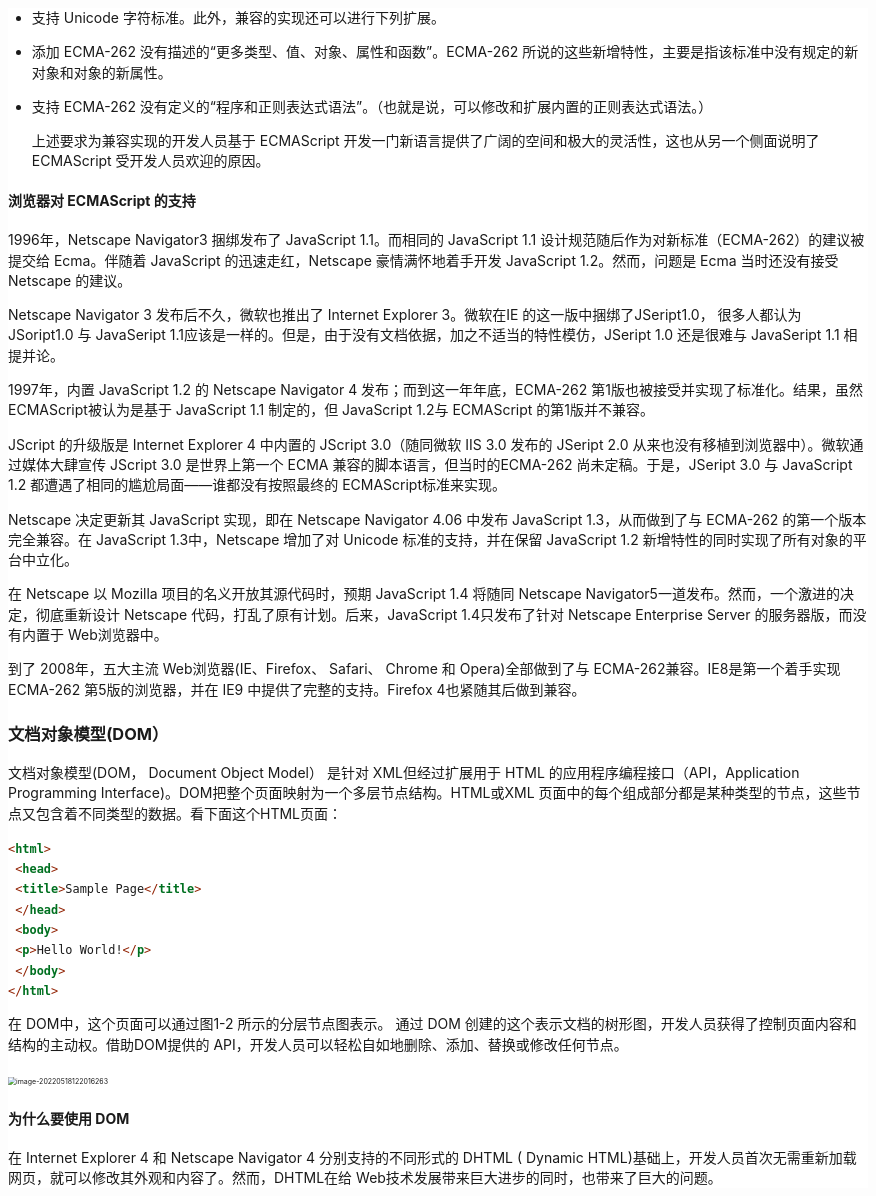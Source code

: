 - 支持 Unicode 字符标准。此外，兼容的实现还可以进行下列扩展。

- 添加 ECMA-262 没有描述的“更多类型、值、对象、属性和函数”。ECMA-262 所说的这些新增特性，主要是指该标准中没有规定的新对象和对象的新属性。

- 支持 ECMA-262 没有定义的“程序和正则表达式语法”。（也就是说，可以修改和扩展内置的正则表达式语法。）

  上述要求为兼容实现的开发人员基于 ECMAScript 开发一门新语言提供了广阔的空间和极大的灵活性，这也从另一个侧面说明了 ECMAScript 受开发人员欢迎的原因。

#### 浏览器对 ECMAScript 的支持

1996年，Netscape Navigator3 捆绑发布了 JavaScript 1.1。而相同的 JavaScript 1.1 设计规范随后作为对新标准（ECMA-262）的建议被提交给 Ecma。伴随着 JavaScript 的迅速走红，Netscape 豪情满怀地着手开发 JavaScript 1.2。然而，问题是 Ecma 当时还没有接受 Netscape 的建议。

Netscape Navigator 3 发布后不久，微软也推出了 Internet Explorer 3。微软在IE 的这一版中捆绑了JSeript1.0， 很多人都认为 JSoript1.0 与 JavaSeript 1.1应该是一样的。但是，由于没有文档依据，加之不适当的特性模仿，JSeript 1.0 还是很难与 JavaSeript 1.1 相提并论。

1997年，内置 JavaScript 1.2 的 Netscape Navigator 4 发布；而到这一年年底，ECMA-262 第1版也被接受并实现了标准化。结果，虽然 ECMAScript被认为是基于 JavaScript 1.1 制定的，但 JavaScript 1.2与 ECMAScript 的第1版并不兼容。

JScript 的升级版是 Internet Explorer 4 中内置的 JScript 3.0（随同微软 IIS 3.0 发布的 JSeript 2.0 从来也没有移植到浏览器中）。微软通过媒体大肆宣传 JScript 3.0 是世界上第一个 ECMA 兼容的脚本语言，但当时的ECMA-262 尚未定稿。于是，JSeript 3.0 与 JavaScript 1.2 都遭遇了相同的尴尬局面——谁都没有按照最终的 ECMAScript标准来实现。

Netscape 决定更新其 JavaScript 实现，即在 Netscape Navigator 4.06 中发布 JavaScript 1.3，从而做到了与 ECMA-262 的第一个版本完全兼容。在 JavaScript 1.3中，Netscape 增加了对 Unicode 标准的支持，并在保留 JavaScript 1.2 新增特性的同时实现了所有对象的平台中立化。

在 Netscape 以 Mozilla 项目的名义开放其源代码时，预期 JavaScript 1.4 将随同 Netscape Navigator5一道发布。然而，一个激进的决定，彻底重新设计 Netscape 代码，打乱了原有计划。后来，JavaScript 1.4只发布了针对 Netscape Enterprise Server 的服务器版，而没有内置于 Web浏览器中。

到了 2008年，五大主流 Web浏览器(IE、Firefox、 Safari、 Chrome 和 Opera)全部做到了与 ECMA-262兼容。IE8是第一个着手实现 ECMA-262 第5版的浏览器，并在 IE9 中提供了完整的支持。Firefox 4也紧随其后做到兼容。

### 文档对象模型(DOM）

文档对象模型(DOM， Document Object Model） 是针对 XML但经过扩展用于 HTML 的应用程序编程接口（API，Application Programming Interface)。DOM把整个页面映射为一个多层节点结构。HTML或XML 页面中的每个组成部分都是某种类型的节点，这些节点又包含着不同类型的数据。看下面这个HTML页面：

```html
<html> 
 <head> 
 <title>Sample Page</title> 
 </head> 
 <body> 
 <p>Hello World!</p> 
 </body> 
</html>
```

在 DOM中，这个页面可以通过图1-2 所示的分层节点图表示。
通过 DOM 创建的这个表示文档的树形图，开发人员获得了控制页面内容和结构的主动权。借助DOM提供的 API，开发人员可以轻松自如地删除、添加、替换或修改任何节点。

<img src="https://interview-aliyun.oss-cn-beijing.aliyuncs.com/myBlog/image-20220518122016263.png" alt="image-20220518122016263" style="zoom:50%;" />

#### 为什么要使用 DOM

在 Internet Explorer 4 和 Netscape Navigator 4 分别支持的不同形式的 DHTML ( Dynamic HTML)基础上，开发人员首次无需重新加载网页，就可以修改其外观和内容了。然而，DHTML在给 Web技术发展带来巨大进步的同时，也带来了巨大的问题。
